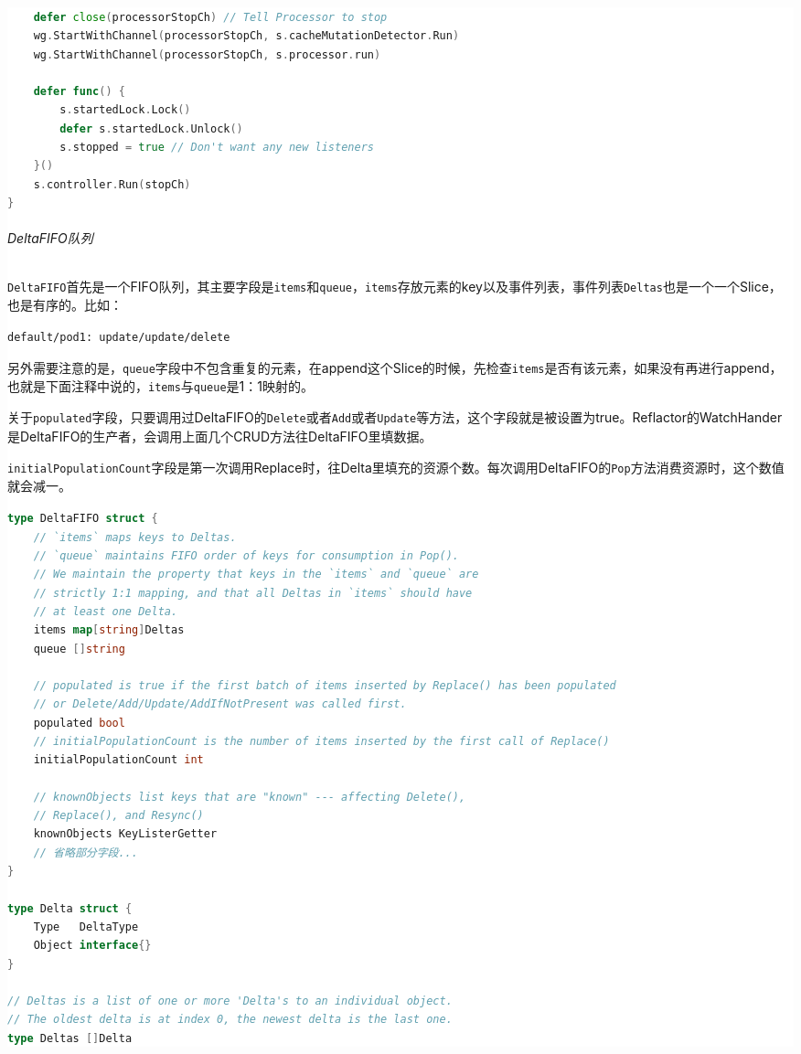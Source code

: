 ```go
	defer close(processorStopCh) // Tell Processor to stop
	wg.StartWithChannel(processorStopCh, s.cacheMutationDetector.Run)
	wg.StartWithChannel(processorStopCh, s.processor.run)

	defer func() {
		s.startedLock.Lock()
		defer s.startedLock.Unlock()
		s.stopped = true // Don't want any new listeners
	}()
	s.controller.Run(stopCh)
}
```
###### DeltaFIFO队列
`DeltaFIFO`首先是一个FIFO队列，其主要字段是`items`和`queue`，`items`存放元素的key以及事件列表，事件列表`Deltas`也是一个一个Slice，也是有序的。比如：

`default/pod1: update/update/delete`

另外需要注意的是，`queue`字段中不包含重复的元素，在append这个Slice的时候，先检查`items`是否有该元素，如果没有再进行append，也就是下面注释中说的，`items`与`queue`是1：1映射的。

关于`populated`字段，只要调用过DeltaFIFO的`Delete`或者`Add`或者`Update`等方法，这个字段就是被设置为true。Reflactor的WatchHander是DeltaFIFO的生产者，会调用上面几个CRUD方法往DeltaFIFO里填数据。

`initialPopulationCount`字段是第一次调用Replace时，往Delta里填充的资源个数。每次调用DeltaFIFO的`Pop`方法消费资源时，这个数值就会减一。

```go
type DeltaFIFO struct {
	// `items` maps keys to Deltas.
	// `queue` maintains FIFO order of keys for consumption in Pop().
	// We maintain the property that keys in the `items` and `queue` are
	// strictly 1:1 mapping, and that all Deltas in `items` should have
	// at least one Delta.
	items map[string]Deltas
	queue []string

	// populated is true if the first batch of items inserted by Replace() has been populated
	// or Delete/Add/Update/AddIfNotPresent was called first.
	populated bool
	// initialPopulationCount is the number of items inserted by the first call of Replace()
	initialPopulationCount int

	// knownObjects list keys that are "known" --- affecting Delete(),
	// Replace(), and Resync()
    knownObjects KeyListerGetter
    // 省略部分字段...
}

type Delta struct {
	Type   DeltaType
	Object interface{}
}

// Deltas is a list of one or more 'Delta's to an individual object.
// The oldest delta is at index 0, the newest delta is the last one.
type Deltas []Delta
```
